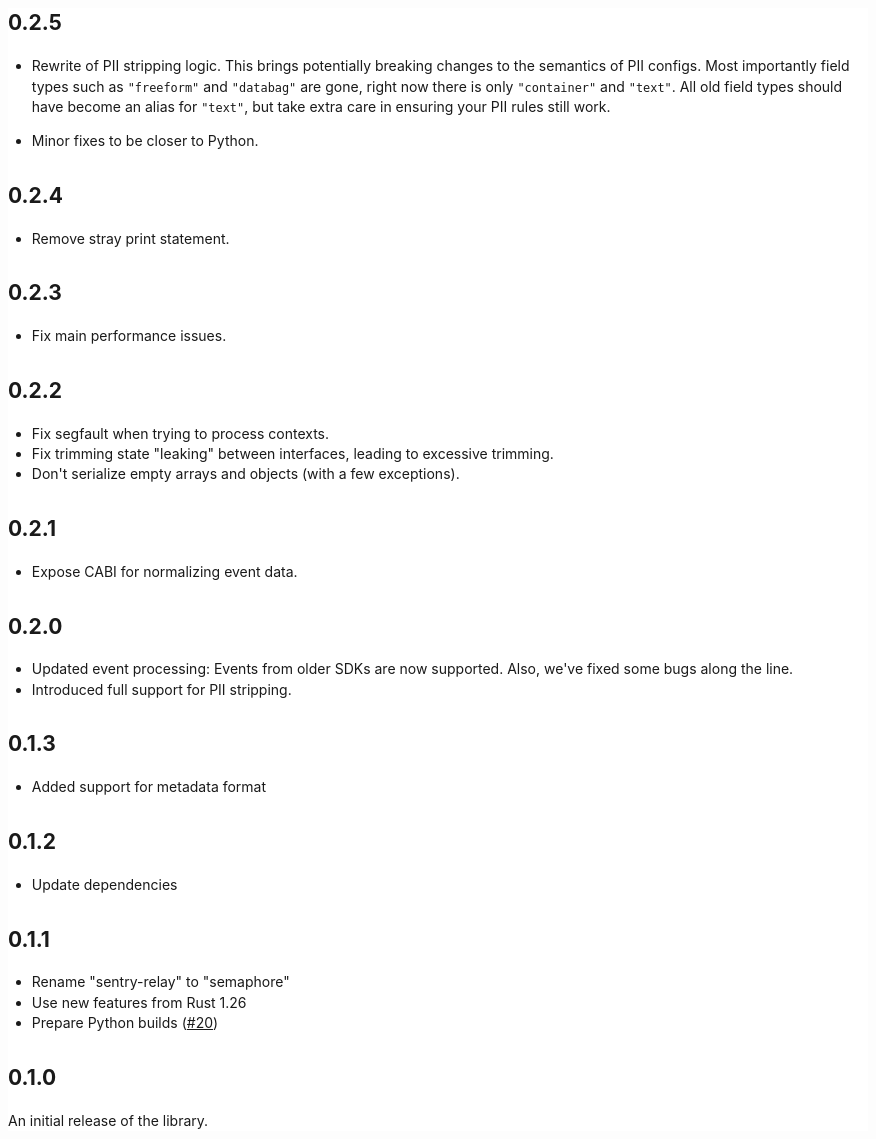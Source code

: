 ## 0.2.5

- Rewrite of PII stripping logic. This brings potentially breaking changes to
  the semantics of PII configs. Most importantly field types such as
  `"freeform"` and `"databag"` are gone, right now there is only `"container"`
  and `"text"`. All old field types should have become an alias for `"text"`,
  but take extra care in ensuring your PII rules still work.

- Minor fixes to be closer to Python.

## 0.2.4

- Remove stray print statement.

## 0.2.3

- Fix main performance issues.

## 0.2.2

- Fix segfault when trying to process contexts.
- Fix trimming state "leaking" between interfaces, leading to excessive
  trimming.
- Don't serialize empty arrays and objects (with a few exceptions).

## 0.2.1

- Expose CABI for normalizing event data.

## 0.2.0

- Updated event processing: Events from older SDKs are now supported. Also,
  we've fixed some bugs along the line.
- Introduced full support for PII stripping.

## 0.1.3

- Added support for metadata format

## 0.1.2

- Update dependencies

## 0.1.1

- Rename "sentry-relay" to "semaphore"
- Use new features from Rust 1.26
- Prepare Python builds ([#20](https://github.com/getsentry/relay/pull/20))

## 0.1.0

An initial release of the library.

